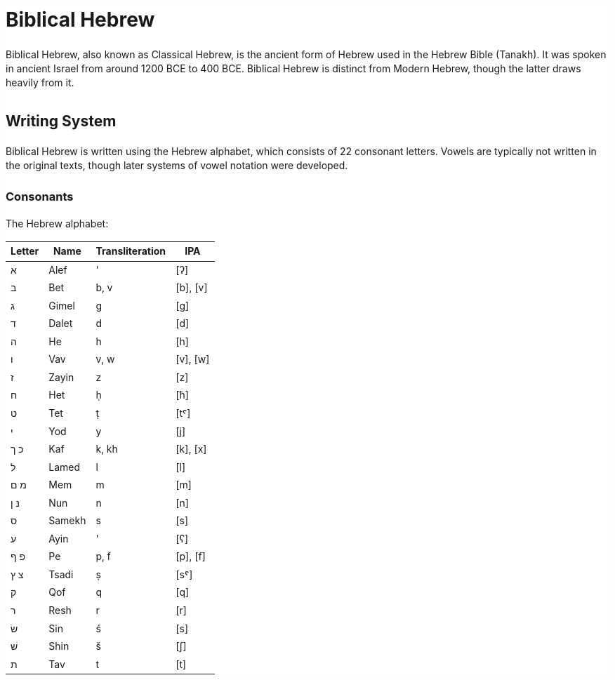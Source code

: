 # Biblical Hebrew

Biblical Hebrew, also known as Classical Hebrew, is the ancient form of Hebrew used in the Hebrew Bible (Tanakh). It was spoken in ancient Israel from around 1200 BCE to 400 BCE. Biblical Hebrew is distinct from Modern Hebrew, though the latter draws heavily from it.

## Writing System

Biblical Hebrew is written using the Hebrew alphabet, which consists of 22 consonant letters. Vowels are typically not written in the original texts, though later systems of vowel notation were developed.

### Consonants

The Hebrew alphabet:

| Letter | Name | Transliteration | IPA |
|--------|------|-----------------|-----|
| א | Alef | ' | [ʔ] |
| ב | Bet | b, v | [b], [v] |
| ג | Gimel | g | [ɡ] |
| ד | Dalet | d | [d] |
| ה | He | h | [h] |
| ו | Vav | v, w | [v], [w] |
| ז | Zayin | z | [z] |
| ח | Het | ḥ | [ħ] |
| ט | Tet | ṭ | [tˤ] |
| י | Yod | y | [j] |
| כ ך | Kaf | k, kh | [k], [x] |
| ל | Lamed | l | [l] |
| מ ם | Mem | m | [m] |
| נ ן | Nun | n | [n] |
| ס | Samekh | s | [s] |
| ע | Ayin | ' | [ʕ] |
| פ ף | Pe | p, f | [p], [f] |
| צ ץ | Tsadi | ṣ | [sˤ] |
| ק | Qof | q | [q] |
| ר | Resh | r | [r] |
| שׂ | Sin | ś | [s] |
| שׁ | Shin | š | [ʃ] |
| ת | Tav | t | [t] |
